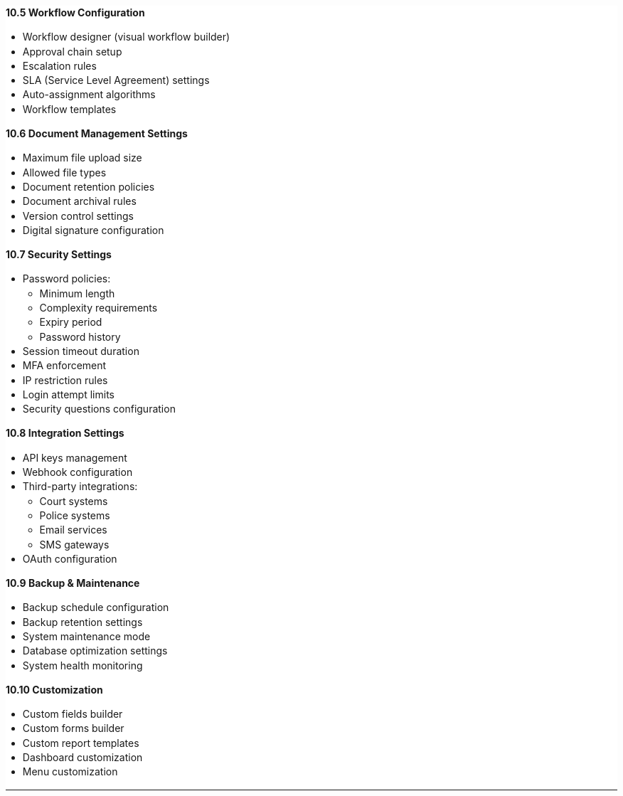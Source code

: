 **10.5 Workflow Configuration**
- Workflow designer (visual workflow builder)
- Approval chain setup
- Escalation rules
- SLA (Service Level Agreement) settings
- Auto-assignment algorithms
- Workflow templates

**10.6 Document Management Settings**
- Maximum file upload size
- Allowed file types
- Document retention policies
- Document archival rules
- Version control settings
- Digital signature configuration

**10.7 Security Settings**
- Password policies:
  - Minimum length
  - Complexity requirements
  - Expiry period
  - Password history
- Session timeout duration
- MFA enforcement
- IP restriction rules
- Login attempt limits
- Security questions configuration

**10.8 Integration Settings**
- API keys management
- Webhook configuration
- Third-party integrations:
  - Court systems
  - Police systems
  - Email services
  - SMS gateways
- OAuth configuration

**10.9 Backup & Maintenance**
- Backup schedule configuration
- Backup retention settings
- System maintenance mode
- Database optimization settings
- System health monitoring

**10.10 Customization**
- Custom fields builder
- Custom forms builder
- Custom report templates
- Dashboard customization
- Menu customization

---
